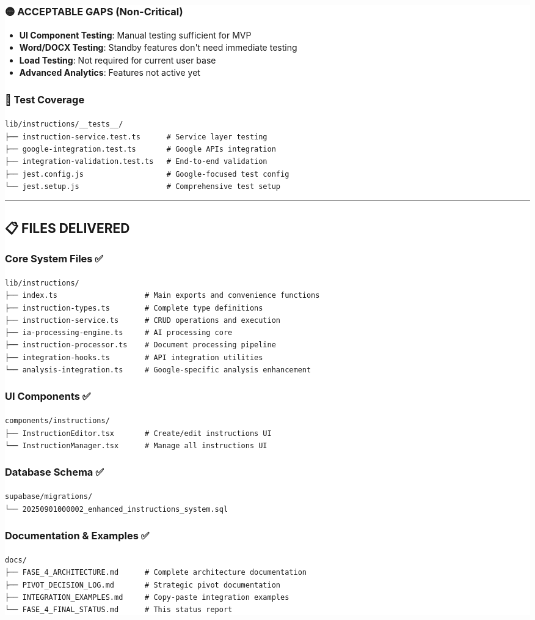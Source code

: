 ### 🟡 ACCEPTABLE GAPS (Non-Critical)
- **UI Component Testing**: Manual testing sufficient for MVP
- **Word/DOCX Testing**: Standby features don't need immediate testing
- **Load Testing**: Not required for current user base
- **Advanced Analytics**: Features not active yet

### 📁 Test Coverage
```
lib/instructions/__tests__/
├── instruction-service.test.ts      # Service layer testing
├── google-integration.test.ts       # Google APIs integration  
├── integration-validation.test.ts   # End-to-end validation
├── jest.config.js                   # Google-focused test config
└── jest.setup.js                    # Comprehensive test setup
```

---

## 📋 FILES DELIVERED

### Core System Files ✅
```
lib/instructions/
├── index.ts                    # Main exports and convenience functions
├── instruction-types.ts        # Complete type definitions
├── instruction-service.ts      # CRUD operations and execution
├── ia-processing-engine.ts     # AI processing core
├── instruction-processor.ts    # Document processing pipeline
├── integration-hooks.ts        # API integration utilities
└── analysis-integration.ts     # Google-specific analysis enhancement
```

### UI Components ✅  
```
components/instructions/
├── InstructionEditor.tsx       # Create/edit instructions UI
└── InstructionManager.tsx      # Manage all instructions UI
```

### Database Schema ✅
```
supabase/migrations/
└── 20250901000002_enhanced_instructions_system.sql
```

### Documentation & Examples ✅
```
docs/
├── FASE_4_ARCHITECTURE.md      # Complete architecture documentation
├── PIVOT_DECISION_LOG.md       # Strategic pivot documentation
├── INTEGRATION_EXAMPLES.md     # Copy-paste integration examples
└── FASE_4_FINAL_STATUS.md      # This status report
```
